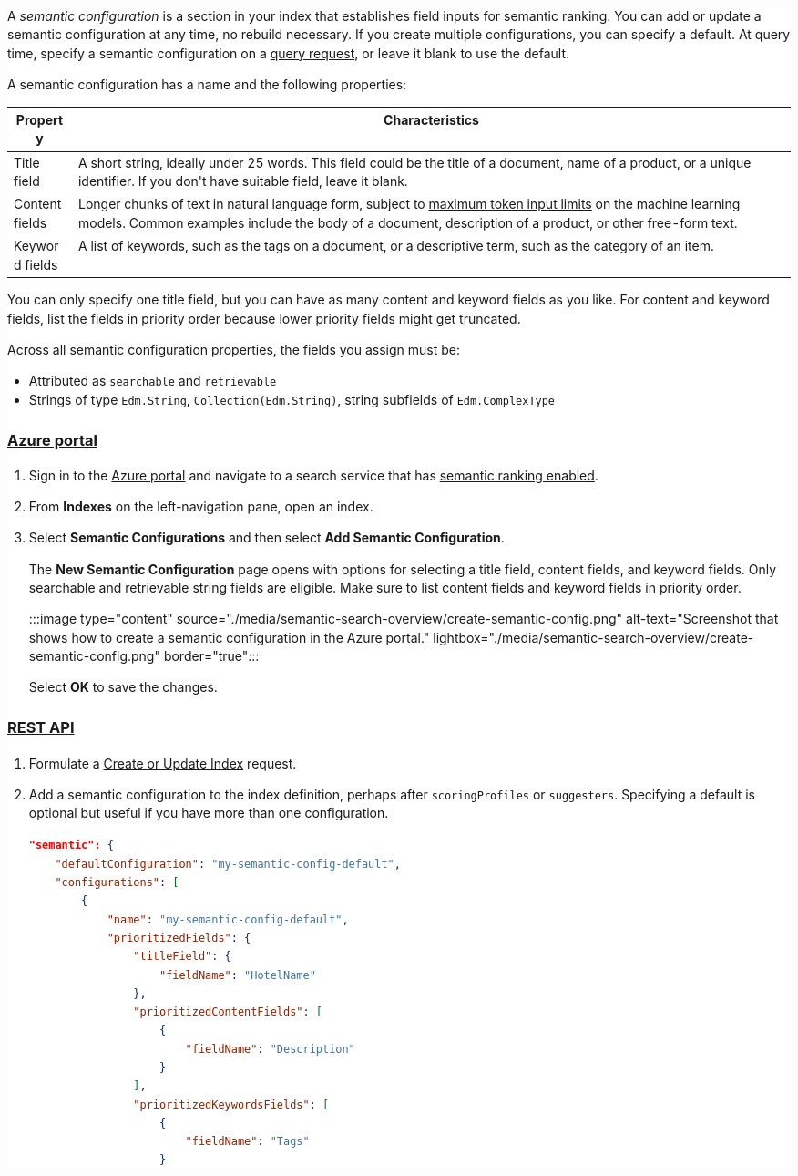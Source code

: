 A *semantic configuration* is a section in your index that establishes field inputs for semantic ranking. You can add or update a semantic configuration at any time, no rebuild necessary. If you create multiple configurations, you can specify a default. At query time, specify a semantic configuration on a [query request](semantic-how-to-query-request.md), or leave it blank to use the default.

A semantic configuration has a name and the following properties:

| Property | Characteristics |
|----------|-----------------|
| Title field | A short string, ideally under 25 words. This field could be the title of a document, name of a product, or a unique identifier. If you don't have suitable field, leave it blank. | 
| Content fields | Longer chunks of text in natural language form, subject to [maximum token input limits](semantic-search-overview.md#how-inputs-are-collected-and-summarized) on the machine learning models. Common examples include the body of a document, description of a product, or other free-form text. | 
| Keyword fields | A list of keywords, such as the tags on a document, or a descriptive term, such as the category of an item. | 

You can only specify one title field, but you can have as many content and keyword fields as you like. For content and keyword fields, list the fields in priority order because lower priority fields might get truncated.

Across all semantic configuration properties, the fields you assign must be:

+ Attributed as `searchable` and `retrievable`
+ Strings of type `Edm.String`, `Collection(Edm.String)`, string subfields of `Edm.ComplexType`

### [**Azure portal**](#tab/portal)

1. Sign in to the [Azure portal](https://portal.azure.com) and navigate to a search service that has [semantic ranking enabled](semantic-how-to-enable-disable.md).

1. From **Indexes** on the left-navigation pane, open an index.

1. Select **Semantic Configurations** and then select **Add Semantic Configuration**.

   The **New Semantic Configuration** page opens with options for selecting a title field, content fields, and keyword fields. Only searchable and retrievable string fields are eligible. Make sure to list content fields and keyword fields in priority order.

   :::image type="content" source="./media/semantic-search-overview/create-semantic-config.png" alt-text="Screenshot that shows how to create a semantic configuration in the Azure portal." lightbox="./media/semantic-search-overview/create-semantic-config.png" border="true":::

   Select **OK** to save the changes.

### [**REST API**](#tab/rest)

1. Formulate a [Create or Update Index](/rest/api/searchservice/indexes/create-or-update) request.

1. Add a semantic configuration to the index definition, perhaps after `scoringProfiles` or `suggesters`. Specifying a default is optional but useful if you have more than one configuration.

    ```json
    "semantic": {
        "defaultConfiguration": "my-semantic-config-default",
        "configurations": [
            {
                "name": "my-semantic-config-default",
                "prioritizedFields": {
                    "titleField": {
                        "fieldName": "HotelName"
                    },
                    "prioritizedContentFields": [
                        {
                            "fieldName": "Description"
                        }
                    ],
                    "prioritizedKeywordsFields": [
                        {
                            "fieldName": "Tags"
                        }